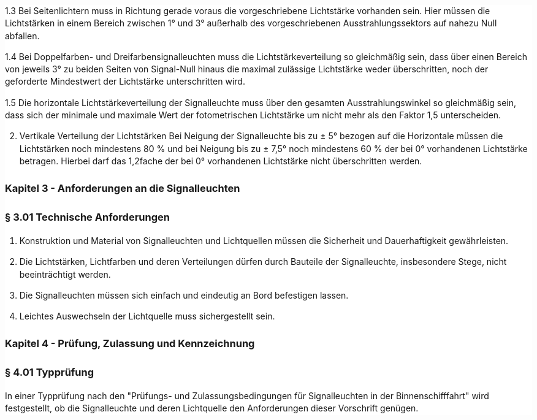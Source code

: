
1.3 Bei Seitenlichtern muss in Richtung gerade voraus die vorgeschriebene
    Lichtstärke vorhanden sein. Hier müssen die Lichtstärken in einem
    Bereich zwischen 1° und 3° außerhalb des vorgeschriebenen
    Ausstrahlungssektors auf nahezu Null abfallen.


1.4 Bei Doppelfarben- und Dreifarbensignalleuchten muss die
    Lichtstärkeverteilung so gleichmäßig sein, dass über einen Bereich von
    jeweils 3° zu beiden Seiten von Signal-Null hinaus die maximal
    zulässige Lichtstärke weder überschritten, noch der geforderte
    Mindestwert der Lichtstärke unterschritten wird.


1.5 Die horizontale Lichtstärkeverteilung der Signalleuchte muss über den
    gesamten Ausstrahlungswinkel so gleichmäßig sein, dass sich der
    minimale und maximale Wert der fotometrischen Lichtstärke um nicht
    mehr als den Faktor 1,5 unterscheiden.


2.  Vertikale Verteilung der Lichtstärken
    Bei Neigung der Signalleuchte bis zu ± 5° bezogen auf die Horizontale
    müssen die Lichtstärken noch mindestens 80 % und bei Neigung bis zu ±
    7,5° noch mindestens 60 % der bei 0° vorhandenen Lichtstärke betragen.
    Hierbei darf das 1,2fache der bei 0° vorhandenen Lichtstärke nicht
    überschritten werden.





### Kapitel 3 - Anforderungen an die Signalleuchten


### § 3.01 Technische Anforderungen


1.  Konstruktion und Material von Signalleuchten und Lichtquellen müssen
    die Sicherheit und Dauerhaftigkeit gewährleisten.


2.  Die Lichtstärken, Lichtfarben und deren Verteilungen dürfen durch
    Bauteile der Signalleuchte, insbesondere Stege, nicht beeinträchtigt
    werden.


3.  Die Signalleuchten müssen sich einfach und eindeutig an Bord
    befestigen lassen.


4.  Leichtes Auswechseln der Lichtquelle muss sichergestellt sein.





### Kapitel 4 - Prüfung, Zulassung und Kennzeichnung


### § 4.01 Typprüfung

In einer Typprüfung nach den "Prüfungs- und Zulassungsbedingungen für
Signalleuchten in der Binnenschifffahrt" wird festgestellt, ob die
Signalleuchte und deren Lichtquelle den Anforderungen dieser
Vorschrift genügen.
